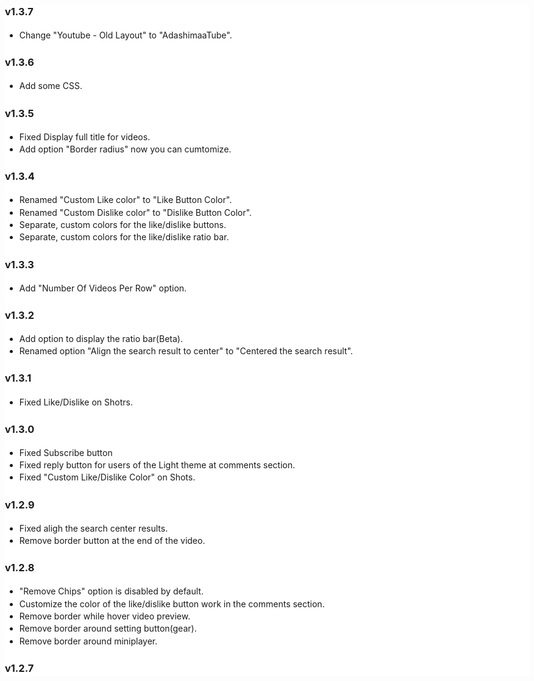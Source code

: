 ### v1.3.7

- Change "Youtube - Old Layout" to "AdashimaaTube".

### v1.3.6

- Add some CSS.

### v1.3.5

- Fixed Display full title for videos.
- Add option "Border radius" now you can cumtomize.

### v1.3.4

- Renamed "Custom Like color" to "Like Button Color".
- Renamed "Custom Dislike color" to "Dislike Button Color".
- Separate, custom colors for the like/dislike buttons.
- Separate, custom colors for the like/dislike ratio bar.

### v1.3.3

- Add "Number Of Videos Per Row" option.

### v1.3.2

- Add option to display the ratio bar(Beta).
- Renamed option "Align the search result to center" to "Centered the search result".

### v1.3.1

- Fixed Like/Dislike on Shotrs.

### v1.3.0

- Fixed Subscribe button
- Fixed reply button for users of the Light theme at comments section.
- Fixed "Custom Like/Dislike Color" on Shots.

### v1.2.9

- Fixed aligh the search center results.
- Remove border button at the end of the video.

### v1.2.8

- "Remove Chips" option is disabled by default.
- Customize the color of the like/dislike button work in the comments section.
- Remove border while hover video preview.
- Remove border around setting button(gear).
- Remove border around miniplayer.

### v1.2.7
